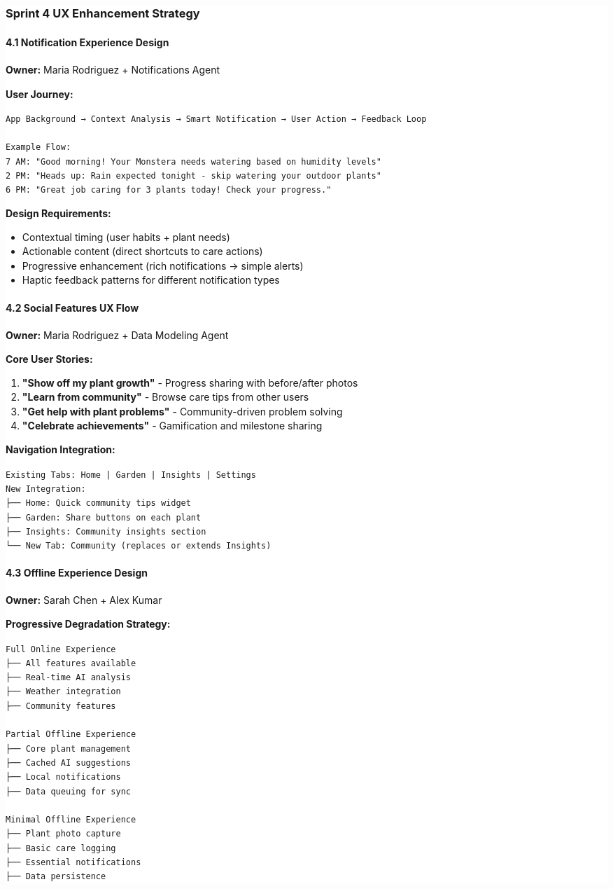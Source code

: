 ### **Sprint 4 UX Enhancement Strategy**

#### **4.1 Notification Experience Design**
**Owner:** Maria Rodriguez + Notifications Agent

**User Journey:**
```
App Background → Context Analysis → Smart Notification → User Action → Feedback Loop

Example Flow:
7 AM: "Good morning! Your Monstera needs watering based on humidity levels"
2 PM: "Heads up: Rain expected tonight - skip watering your outdoor plants"
6 PM: "Great job caring for 3 plants today! Check your progress."
```

**Design Requirements:**
- Contextual timing (user habits + plant needs)
- Actionable content (direct shortcuts to care actions)
- Progressive enhancement (rich notifications → simple alerts)
- Haptic feedback patterns for different notification types

#### **4.2 Social Features UX Flow**
**Owner:** Maria Rodriguez + Data Modeling Agent

**Core User Stories:**
1. **"Show off my plant growth"** - Progress sharing with before/after photos
2. **"Learn from community"** - Browse care tips from other users
3. **"Get help with plant problems"** - Community-driven problem solving
4. **"Celebrate achievements"** - Gamification and milestone sharing

**Navigation Integration:**
```
Existing Tabs: Home | Garden | Insights | Settings
New Integration:
├── Home: Quick community tips widget
├── Garden: Share buttons on each plant
├── Insights: Community insights section
└── New Tab: Community (replaces or extends Insights)
```

#### **4.3 Offline Experience Design**
**Owner:** Sarah Chen + Alex Kumar

**Progressive Degradation Strategy:**
```
Full Online Experience
├── All features available
├── Real-time AI analysis
├── Weather integration
├── Community features

Partial Offline Experience
├── Core plant management
├── Cached AI suggestions
├── Local notifications
├── Data queuing for sync

Minimal Offline Experience
├── Plant photo capture
├── Basic care logging
├── Essential notifications
├── Data persistence
```
